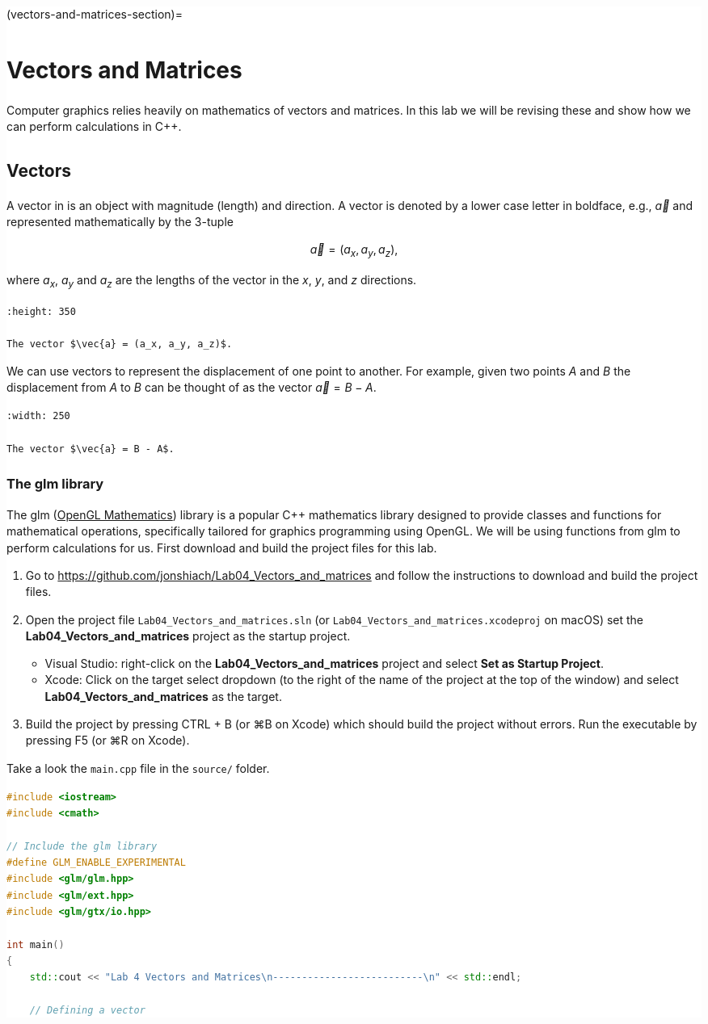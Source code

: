 (vectors-and-matrices-section)=

# Vectors and Matrices
 
Computer graphics relies heavily on mathematics of vectors and matrices. In this lab we will be revising these and show how we can perform calculations in C++.

## Vectors

A vector in is an object with magnitude (length) and direction. A vector is denoted by a lower case letter in boldface, e.g., $\vec{a}$ and represented mathematically by the 3-tuple

$$ \vec{a} = (a_x, a_y, a_z), $$

where $a_x$, $a_y$ and $a_z$ are the lengths of the vector in the $x$, $y$, and $z$ directions.

```{figure} ../images/04_Vector.svg
:height: 350

The vector $\vec{a} = (a_x, a_y, a_z)$.
```

We can use vectors to represent the displacement of one point to another. For example, given two points $A$ and $B$ the displacement from $A$ to $B$ can be thought of as the vector $\vec{a} = B - A$.

```{figure} ../images/04_A_to_B_vector.svg
:width: 250

The vector $\vec{a} = B - A$.
```

### The glm library

The glm (<a href="https://github.com/g-truc/glm" target="_blank">OpenGL Mathematics</a>) library is a popular C++ mathematics library designed to provide classes and functions for mathematical operations, specifically tailored for graphics programming using OpenGL. We will be using functions from glm to perform calculations for us. First download and build the project files for this lab.

1. Go to <a href="https://github.com/jonshiach/Lab04_Vectors_and_matrices" target="_blank">https://github.com/jonshiach/Lab04_Vectors_and_matrices</a> and follow the instructions to download and build the project files.
2. Open the project file `Lab04_Vectors_and_matrices.sln` (or `Lab04_Vectors_and_matrices.xcodeproj` on macOS) set the **Lab04_Vectors_and_matrices** project as the startup project.
    - Visual Studio: right-click on the **Lab04_Vectors_and_matrices** project and select **Set as Startup Project**.
    - Xcode: Click on the target select dropdown (to the right of the name of the project at the top of the window) and select **Lab04_Vectors_and_matrices** as the target.

3. Build the project by pressing CTRL + B (or ⌘B on Xcode) which should build the project without errors. Run the executable by pressing F5 (or ⌘R on Xcode).

Take a look the `main.cpp` file in the `source/` folder.

```cpp
#include <iostream>
#include <cmath>

// Include the glm library
#define GLM_ENABLE_EXPERIMENTAL
#include <glm/glm.hpp>
#include <glm/ext.hpp>
#include <glm/gtx/io.hpp>

int main()
{
    std::cout << "Lab 4 Vectors and Matrices\n--------------------------\n" << std::endl;
    
    // Defining a vector
```